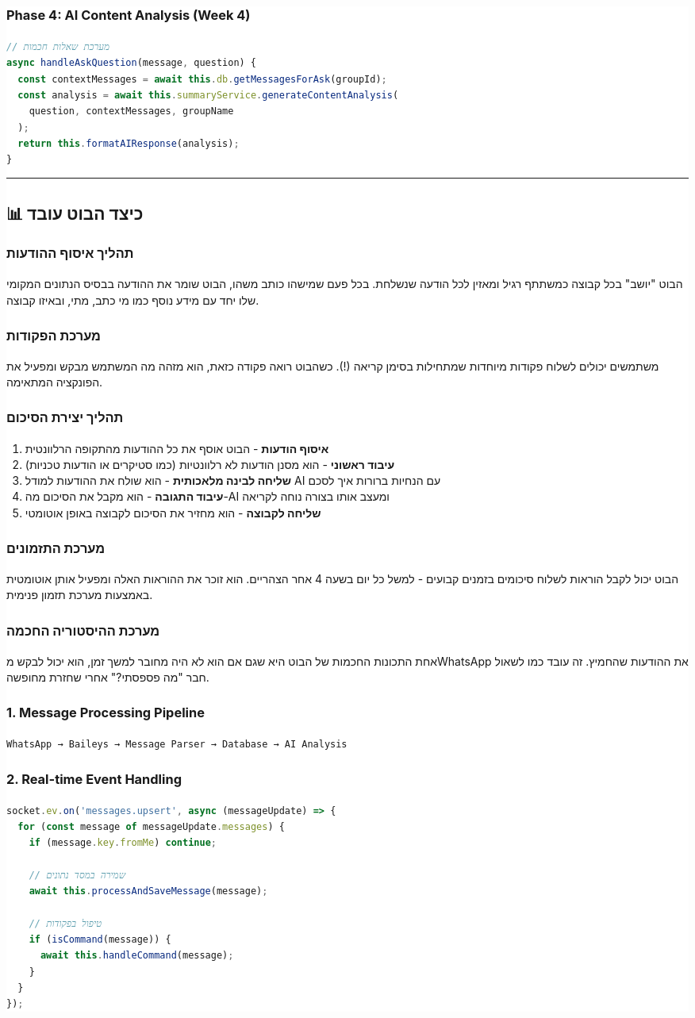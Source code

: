 ### Phase 4: AI Content Analysis (Week 4)
```javascript
// מערכת שאלות חכמות
async handleAskQuestion(message, question) {
  const contextMessages = await this.db.getMessagesForAsk(groupId);
  const analysis = await this.summaryService.generateContentAnalysis(
    question, contextMessages, groupName
  );
  return this.formatAIResponse(analysis);
}
```

---

## 📊 כיצד הבוט עובד

### תהליך איסוף ההודעות
הבוט "יושב" בכל קבוצה כמשתתף רגיל ומאזין לכל הודעה שנשלחת. בכל פעם שמישהו כותב משהו, הבוט שומר את ההודעה בבסיס הנתונים המקומי שלו יחד עם מידע נוסף כמו מי כתב, מתי, ובאיזו קבוצה.

### מערכת הפקודות
משתמשים יכולים לשלוח פקודות מיוחדות שמתחילות בסימן קריאה (!). כשהבוט רואה פקודה כזאת, הוא מזהה מה המשתמש מבקש ומפעיל את הפונקציה המתאימה.

### תהליך יצירת הסיכום
1. **איסוף הודעות** - הבוט אוסף את כל ההודעות מהתקופה הרלוונטית
2. **עיבוד ראשוני** - הוא מסנן הודעות לא רלוונטיות (כמו סטיקרים או הודעות טכניות)
3. **שליחה לבינה מלאכותית** - הוא שולח את ההודעות למודל AI עם הנחיות ברורות איך לסכם
4. **עיבוד התגובה** - הוא מקבל את הסיכום מה-AI ומעצב אותו בצורה נוחה לקריאה
5. **שליחה לקבוצה** - הוא מחזיר את הסיכום לקבוצה באופן אוטומטי

### מערכת התזמונים
הבוט יכול לקבל הוראות לשלוח סיכומים בזמנים קבועים - למשל כל יום בשעה 4 אחר הצהריים. הוא זוכר את ההוראות האלה ומפעיל אותן אוטומטית באמצעות מערכת תזמון פנימית.

### מערכת ההיסטוריה החכמה
אחת התכונות החכמות של הבוט היא שגם אם הוא לא היה מחובר למשך זמן, הוא יכול לבקש מWhatsApp את ההודעות שהחמיץ. זה עובד כמו לשאול חבר "מה פספסתי?" אחרי שחזרת מחופשה.

### 1. Message Processing Pipeline
```
WhatsApp → Baileys → Message Parser → Database → AI Analysis
```

### 2. Real-time Event Handling
```javascript
socket.ev.on('messages.upsert', async (messageUpdate) => {
  for (const message of messageUpdate.messages) {
    if (message.key.fromMe) continue;
    
    // שמירה במסד נתונים
    await this.processAndSaveMessage(message);
    
    // טיפול בפקודות
    if (isCommand(message)) {
      await this.handleCommand(message);
    }
  }
});
```
